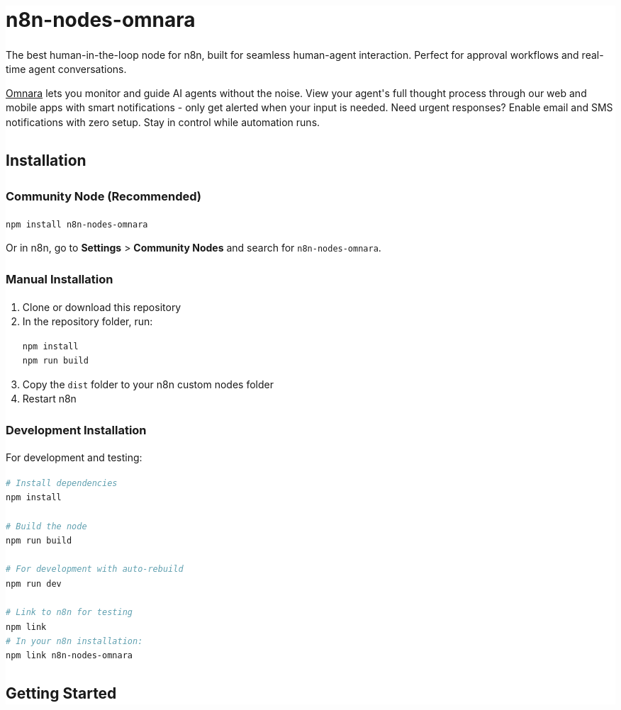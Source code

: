 # n8n-nodes-omnara

The best human-in-the-loop node for n8n, built for seamless human-agent interaction. Perfect for approval workflows and real-time agent conversations.

[Omnara](https://omnara.com) lets you monitor and guide AI agents without the noise. View your agent's full thought process through our web and mobile apps with smart notifications - only get alerted when your input is needed. Need urgent responses? Enable email and SMS notifications with zero setup. Stay in control while automation runs.

## Installation

### Community Node (Recommended)

```bash
npm install n8n-nodes-omnara
```

Or in n8n, go to **Settings** > **Community Nodes** and search for `n8n-nodes-omnara`.

### Manual Installation

1. Clone or download this repository
2. In the repository folder, run:
   ```bash
   npm install
   npm run build
   ```
3. Copy the `dist` folder to your n8n custom nodes folder
4. Restart n8n

### Development Installation

For development and testing:

```bash
# Install dependencies
npm install

# Build the node
npm run build

# For development with auto-rebuild
npm run dev

# Link to n8n for testing
npm link
# In your n8n installation:
npm link n8n-nodes-omnara
```

## Getting Started
